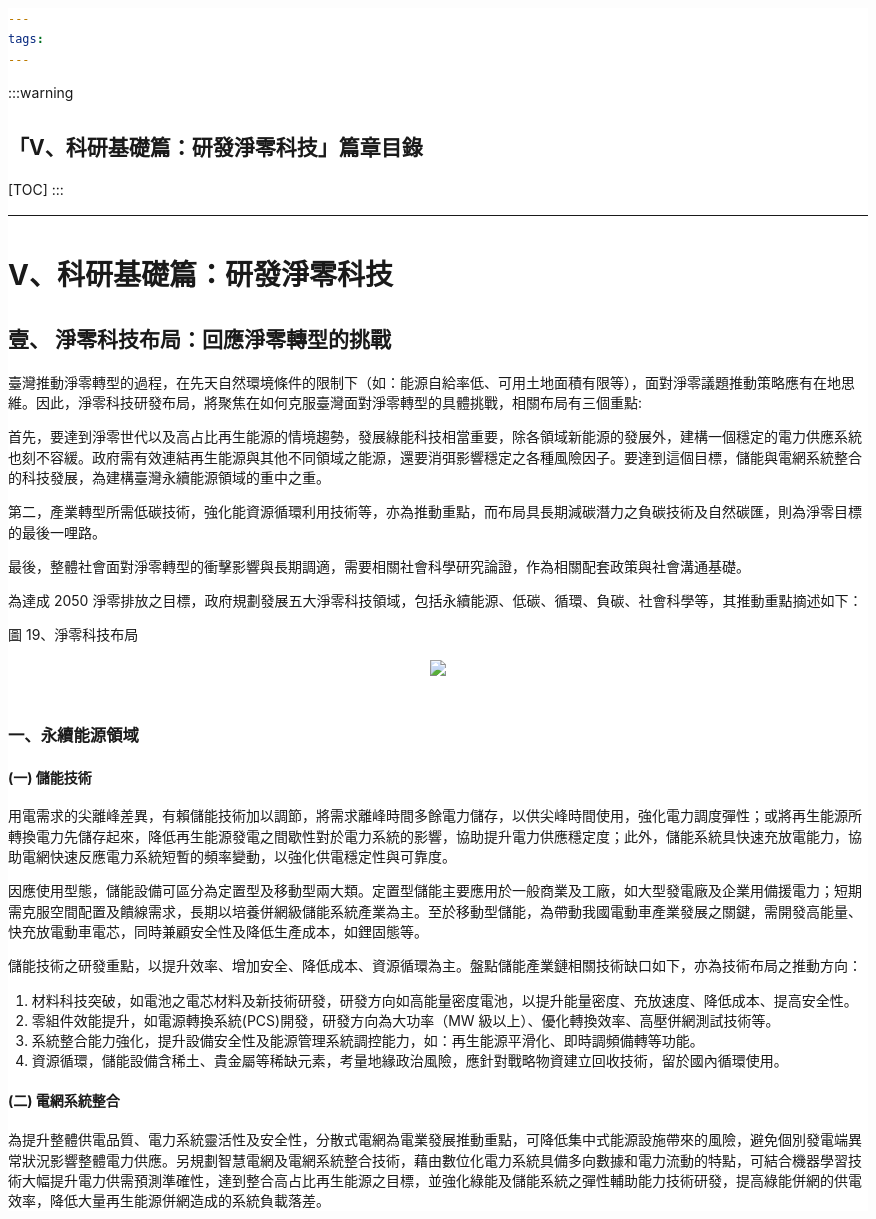 ```yaml
---
tags: 
---
```


:::warning
## 「Ⅴ、科研基礎篇：研發淨零科技」篇章目錄
[TOC]
:::

---
# Ⅴ、科研基礎篇：研發淨零科技

## 壹、 淨零科技布局：回應淨零轉型的挑戰

臺灣推動淨零轉型的過程，在先天自然環境條件的限制下（如：能源自給率低、可用土地面積有限等），面對淨零議題推動策略應有在地思維。因此，淨零科技研發布局，將聚焦在如何克服臺灣面對淨零轉型的具體挑戰，相關布局有三個重點: 

首先，要達到淨零世代以及高占比再生能源的情境趨勢，發展綠能科技相當重要，除各領域新能源的發展外，建構一個穩定的電力供應系統也刻不容緩。政府需有效連結再生能源與其他不同領域之能源，還要消弭影響穩定之各種風險因子。要達到這個目標，儲能與電網系統整合的科技發展，為建構臺灣永續能源領域的重中之重。 

第二，產業轉型所需低碳技術，強化能資源循環利用技術等，亦為推動重點，而布局具長期減碳潛力之負碳技術及自然碳匯，則為淨零目標的最後一哩路。 

最後，整體社會面對淨零轉型的衝擊影響與長期調適，需要相關社會科學研究論證，作為相關配套政策與社會溝通基礎。 

為達成 2050 淨零排放之目標，政府規劃發展五大淨零科技領域，包括永續能源、低碳、循環、負碳、社會科學等，其推動重點摘述如下： 

圖 19、淨零科技布局 
<center><img src="https://ronnywang.github.io/net-zero-emission-taiwan-2050/index-57_1.jpg" width=100%></center>
<br>

### 一、永續能源領域 

#### (一) 儲能技術 

用電需求的尖離峰差異，有賴儲能技術加以調節，將需求離峰時間多餘電力儲存，以供尖峰時間使用，強化電力調度彈性；或將再生能源所轉換電力先儲存起來，降低再生能源發電之間歇性對於電力系統的影響，協助提升電力供應穩定度；此外，儲能系統具快速充放電能力，協助電網快速反應電力系統短暫的頻率變動，以強化供電穩定性與可靠度。 

因應使用型態，儲能設備可區分為定置型及移動型兩大類。定置型儲能主要應用於一般商業及工廠，如大型發電廠及企業用備援電力；短期需克服空間配置及饋線需求，長期以培養併網級儲能系統產業為主。至於移動型儲能，為帶動我國電動車產業發展之關鍵，需開發高能量、快充放電動車電芯，同時兼顧安全性及降低生產成本，如鋰固態等。 

儲能技術之研發重點，以提升效率、增加安全、降低成本、資源循環為主。盤點儲能產業鏈相關技術缺口如下，亦為技術布局之推動方向： 

1. 材料科技突破，如電池之電芯材料及新技術研發，研發方向如高能量密度電池，以提升能量密度、充放速度、降低成本、提高安全性。 
2. 零組件效能提升，如電源轉換系統(PCS)開發，研發方向為大功率（MW 級以上）、優化轉換效率、高壓併網測試技術等。 
3. 系統整合能力強化，提升設備安全性及能源管理系統調控能力，如：再生能源平滑化、即時調頻備轉等功能。 
4. 資源循環，儲能設備含稀土、貴金屬等稀缺元素，考量地緣政治風險，應針對戰略物資建立回收技術，留於國內循環使用。

#### (二) 電網系統整合 

為提升整體供電品質、電力系統靈活性及安全性，分散式電網為電業發展推動重點，可降低集中式能源設施帶來的風險，避免個別發電端異常狀況影響整體電力供應。另規劃智慧電網及電網系統整合技術，藉由數位化電力系統具備多向數據和電力流動的特點，可結合機器學習技術大幅提升電力供需預測準確性，達到整合高占比再生能源之目標，並強化綠能及儲能系統之彈性輔助能力技術研發，提高綠能併網的供電效率，降低大量再生能源併網造成的系統負載落差。 
